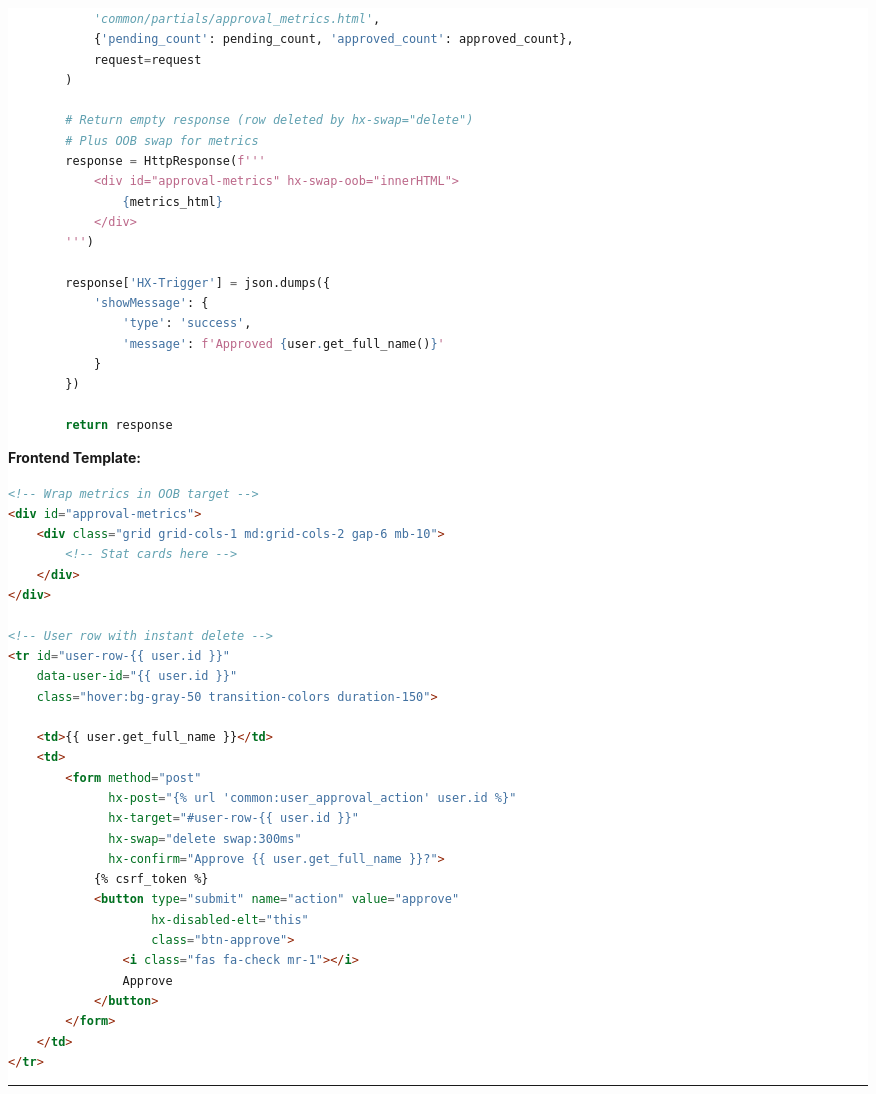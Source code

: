 ```python
            'common/partials/approval_metrics.html',
            {'pending_count': pending_count, 'approved_count': approved_count},
            request=request
        )

        # Return empty response (row deleted by hx-swap="delete")
        # Plus OOB swap for metrics
        response = HttpResponse(f'''
            <div id="approval-metrics" hx-swap-oob="innerHTML">
                {metrics_html}
            </div>
        ''')

        response['HX-Trigger'] = json.dumps({
            'showMessage': {
                'type': 'success',
                'message': f'Approved {user.get_full_name()}'
            }
        })

        return response
```

**Frontend Template:**
```html
<!-- Wrap metrics in OOB target -->
<div id="approval-metrics">
    <div class="grid grid-cols-1 md:grid-cols-2 gap-6 mb-10">
        <!-- Stat cards here -->
    </div>
</div>

<!-- User row with instant delete -->
<tr id="user-row-{{ user.id }}"
    data-user-id="{{ user.id }}"
    class="hover:bg-gray-50 transition-colors duration-150">

    <td>{{ user.get_full_name }}</td>
    <td>
        <form method="post"
              hx-post="{% url 'common:user_approval_action' user.id %}"
              hx-target="#user-row-{{ user.id }}"
              hx-swap="delete swap:300ms"
              hx-confirm="Approve {{ user.get_full_name }}?">
            {% csrf_token %}
            <button type="submit" name="action" value="approve"
                    hx-disabled-elt="this"
                    class="btn-approve">
                <i class="fas fa-check mr-1"></i>
                Approve
            </button>
        </form>
    </td>
</tr>
```

---